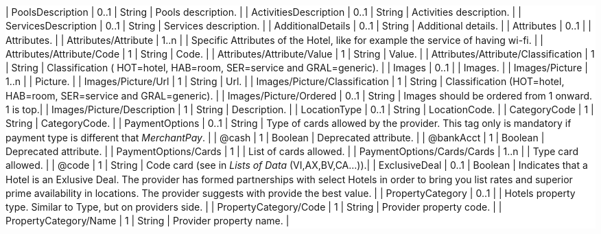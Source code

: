 | PoolsDescription			| 0..1 		| String	| Pools description.				|
| ActivitiesDescription			| 0..1 		| String	| Activities description.			|
| ServicesDescription			| 0..1 		| String	| Services description.				|
| AdditionalDetails			| 0..1 		| String	| Additional details.   			|
| Attributes 				| 0..1       	|		| Attributes.					|
| Attributes/Attribute			| 1..n       	|		| Specific Attributes of the Hotel, like for example the service of having wi-fi. |
| Attributes/Attribute/Code		| 1    		| String	| Code.                     			|
| Attributes/Attribute/Value		| 1    		| String	| Value.					|
| Attributes/Attribute/Classification	| 1    		| String 	| Classification ( HOT=hotel, HAB=room, SER=service and GRAL=generic). |
| Images     				| 0..1       	|		| Images.					|
| Images/Picture			| 1..n       	|		| Picture.					|
| Images/Picture/Url			| 1    		| String	| Url.						|
| Images/Picture/Classification		| 1    		| String	| Classification (HOT=hotel, HAB=room, SER=service and GRAL=generic). |
| Images/Picture/Ordered		| 0..1 		| String	| Images should be ordered from 1 onward. 1 is top.|
| Images/Picture/Description		| 1    		| String	| Description.					|
| LocationType				| 0..1 		| String	| LocationCode.					|
| CategoryCode				| 1    		| String	| CategoryCode.					|
| PaymentOptions			| 0..1 		| String	| Type of cards allowed by the provider. This tag only is mandatory if payment type is different that *MerchantPay*. |
| @cash					| 1    		| Boolean	| Deprecated attribute. 			|
| @bankAcct				| 1    		| Boolean	| Deprecated attribute.				|
| PaymentOptions/Cards			| 1          	|		| List of cards allowed.			|
| PaymentOptions/Cards/Cards		| 1..n       	|		| Type card allowed.         			|
| @code					| 1    		| String	| Code card (see in *Lists of Data* (VI,AX,BV,CA...)).|
| ExclusiveDeal				| 0..1 		| Boolean	| Indicates that a Hotel is an Exlusive Deal. The provider has formed partnerships with select Hotels in order to bring you list rates and superior prime availability in locations. The provider suggests with provide the best value. |
| PropertyCategory			| 0..1       	|		| Hotels property type. Similar to Type, but on providers side. |
| PropertyCategory/Code			| 1     	| String	| Provider property code.			|
| PropertyCategory/Name			| 1    		| String	| Provider property name.			|



